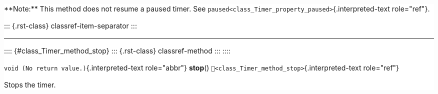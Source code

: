 \*\*Note:\*\* This method does not resume a paused timer. See
`paused<class_Timer_property_paused>`{.interpreted-text role="ref"}.

::: {.rst-class}
classref-item-separator
:::

------------------------------------------------------------------------

:::: {#class_Timer_method_stop}
::: {.rst-class}
classref-method
:::
::::

`void (No return value.)`{.interpreted-text role="abbr"} **stop**()
`🔗<class_Timer_method_stop>`{.interpreted-text role="ref"}

Stops the timer.
